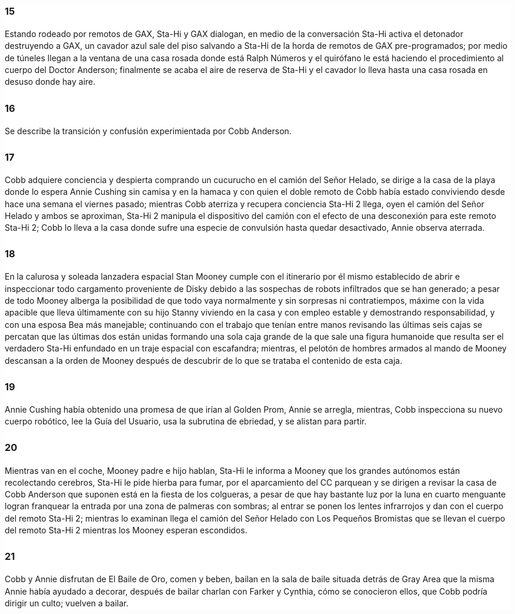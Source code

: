 ### 15
Estando rodeado por remotos de GAX, Sta-Hi y GAX dialogan, en medio de la conversación Sta-Hi activa el detonador destruyendo a GAX, un cavador azul sale del piso salvando a Sta-Hi de la horda de remotos de GAX pre-programados; por medio de túneles llegan a la ventana de una casa rosada donde está Ralph Números y el quirófano le está haciendo el procedimiento al cuerpo del Doctor Anderson; finalmente se acaba el aire de reserva de Sta-Hi y el cavador lo lleva hasta una casa rosada en desuso donde hay aire.

### 16
Se describe la transición y confusión experimientada por Cobb Anderson.

### 17
Cobb adquiere conciencia y despierta comprando un cucurucho en el camión del Señor Helado, se dirige a la casa de la playa donde lo espera Annie Cushing sin camisa y en la hamaca y con quien el doble remoto de Cobb había estado conviviendo desde hace una semana el viernes pasado; mientras Cobb aterriza y recupera conciencia Sta-Hi 2 llega, oyen el camión del Señor Helado y ambos se aproximan, Sta-Hi 2 manipula el dispositivo del camión con el efecto de una desconexión para este remoto Sta-Hi 2; Cobb lo lleva a la casa donde sufre una especie de convulsión hasta quedar desactivado, Annie observa aterrada.

### 18
En la calurosa y soleada lanzadera espacial Stan Mooney cumple con el itinerario por él mismo establecido de abrir e inspeccionar todo cargamento proveniente de Disky debido a las sospechas de robots infiltrados que se han generado; a pesar de todo Mooney alberga la posibilidad de que todo vaya normalmente y sin sorpresas ni contratiempos, máxime con la vida apacible que lleva últimamente con su hijo Stanny viviendo en la casa y con empleo estable y demostrando responsabilidad, y con una esposa Bea más manejable; continuando con el trabajo que tenían entre manos revisando las últimas seis cajas se percatan que las últimas dos están unidas formando una sola caja grande de la que sale una figura humanoide que resulta ser el verdadero Sta-Hi enfundado en un traje espacial con escafandra; mientras, el pelotón de hombres armados al mando de Mooney descansan a la orden de Mooney después de descubrir de lo que se trataba el contenido de esta caja.

### 19
Annie Cushing había obtenido una promesa de que irían al Golden Prom, Annie se arregla, mientras, Cobb inspecciona su nuevo cuerpo robótico, lee la Guía del Usuario, usa la subrutina de ebriedad, y se alistan para partir.

### 20
Mientras van en el coche, Mooney padre e hijo hablan, Sta-Hi le informa a Mooney que los grandes autónomos están recolectando cerebros, Sta-Hi le pide hierba para fumar, por el aparcamiento del CC parquean y se dirigen a revisar la casa de Cobb Anderson que suponen está en la fiesta de los colgueras, a pesar de que hay bastante luz por la luna en cuarto menguante logran franquear la entrada por una zona de palmeras con sombras; al entrar se ponen los lentes infrarrojos y dan con el cuerpo del remoto Sta-Hi 2; mientras lo examinan llega el camión del Señor Helado con Los Pequeños Bromistas que se llevan el cuerpo del remoto Sta-Hi 2 mientras los Mooney esperan escondidos.

### 21
Cobb y Annie disfrutan de El Baile de Oro, comen y beben, bailan en la sala de baile situada detrás de Gray Area que la misma Annie había ayudado a decorar, después de bailar charlan con Farker y Cynthia, cómo se conocieron ellos, que Cobb podría dirigir un culto; vuelven a bailar.
